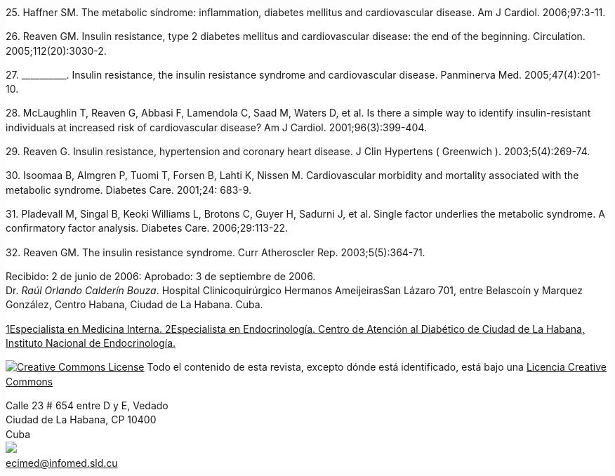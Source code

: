  25\. Haffner SM. The metabolic síndrome: inflammation, diabetes mellitus and cardiovascular disease. Am J Cardiol. 2006;97:3-11\. 

 26\. Reaven GM. Insulin resistance, type 2 diabetes mellitus and cardiovascular disease: the end of the beginning. Circulation. 2005;112(20):3030-2\. 

 27\. \_\_\_\_\_\_\_\_\_\_. Insulin resistance, the insulin resistance syndrome and cardiovascular disease. Panminerva Med. 2005;47(4):201-10\. 

 28\. McLaughlin T, Reaven G, Abbasi F, Lamendola C, Saad M, Waters D, et al. Is there a simple way to identify insulin-resistant individuals at increased risk of cardiovascular disease? Am J Cardiol. 2001;96(3):399-404\. 

 29\. Reaven G. Insulin resistance, hypertension and coronary heart disease. J Clin Hypertens ( Greenwich ). 2003;5(4):269-74\. 

 30\. Isoomaa B, Almgren P, Tuomi T, Forsen B, Lahti K, Nissen M. Cardiovascular morbidity and mortality associated with the metabolic syndrome. Diabetes Care. 2001;24: 683-9\. 

 31\. Pladevall M, Singal B, Keoki Williams L, Brotons C, Guyer H, Sadurni J, et al. Single factor underlies the metabolic syndrome. A confirmatory factor analysis. Diabetes Care. 2006;29:113-22\. 

 32\. Reaven GM. The insulin resistance syndrome. Curr Atheroscler Rep. 2003;5(5):364-71\. 

Recibido: 2 de junio de 2006: Aprobado: 3 de septiembre de 2006\.   
 Dr. _Raúl Orlando Calderín Bouza_. Hospital Clinicoquirúrgico Hermanos AmeijeirasSan Lázaro 701, entre Belascoín y Marquez González, Centro Habana, Ciudad de La Habana. Cuba. 

[1](#autor)[Especialista en Medicina Interna.  2Especialista en Endocrinología. Centro de Atención al Diabético de Ciudad de La Habana, Instituto Nacional de Endocrinología. ](#autor)

[![Creative Commons License](http://i.creativecommons.org/l/by-nc/4.0/80x15.png)](http://creativecommons.org/licenses/by-nc/4.0/deed.es) Todo el contenido de esta revista, excepto dónde está identificado, está bajo una [Licencia Creative Commons](http://creativecommons.org/licenses/by-nc/4.0/deed.es)

Calle 23 # 654 entre D y E, Vedado  
Ciudad de La Habana, CP 10400  
Cuba  
![](/img/es/e-mailt.gif)  
[ecimed@infomed.sld.cu](mailto:ecimed@infomed.sld.cu) 
